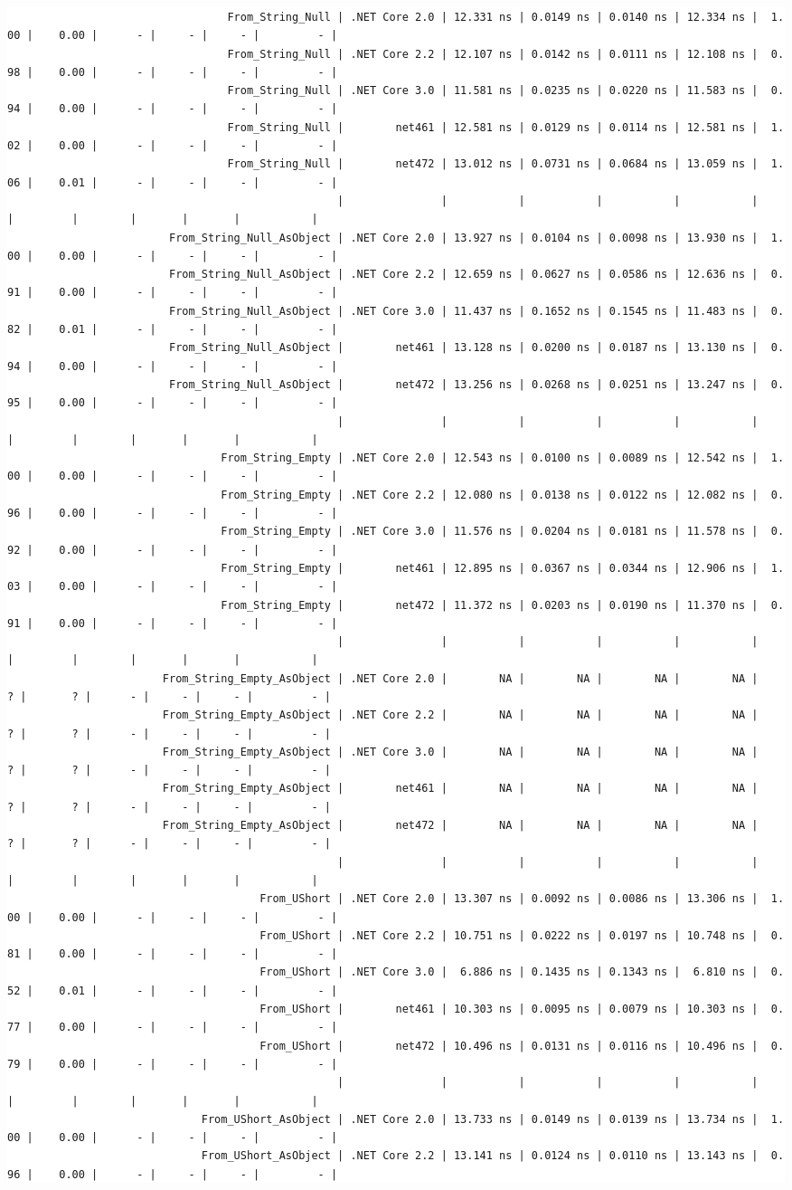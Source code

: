                                       From_String_Null | .NET Core 2.0 | 12.331 ns | 0.0149 ns | 0.0140 ns | 12.334 ns |  1.00 |    0.00 |      - |     - |     - |         - |
                                      From_String_Null | .NET Core 2.2 | 12.107 ns | 0.0142 ns | 0.0111 ns | 12.108 ns |  0.98 |    0.00 |      - |     - |     - |         - |
                                      From_String_Null | .NET Core 3.0 | 11.581 ns | 0.0235 ns | 0.0220 ns | 11.583 ns |  0.94 |    0.00 |      - |     - |     - |         - |
                                      From_String_Null |        net461 | 12.581 ns | 0.0129 ns | 0.0114 ns | 12.581 ns |  1.02 |    0.00 |      - |     - |     - |         - |
                                      From_String_Null |        net472 | 13.012 ns | 0.0731 ns | 0.0684 ns | 13.059 ns |  1.06 |    0.01 |      - |     - |     - |         - |
                                                       |               |           |           |           |           |       |         |        |       |       |           |
                             From_String_Null_AsObject | .NET Core 2.0 | 13.927 ns | 0.0104 ns | 0.0098 ns | 13.930 ns |  1.00 |    0.00 |      - |     - |     - |         - |
                             From_String_Null_AsObject | .NET Core 2.2 | 12.659 ns | 0.0627 ns | 0.0586 ns | 12.636 ns |  0.91 |    0.00 |      - |     - |     - |         - |
                             From_String_Null_AsObject | .NET Core 3.0 | 11.437 ns | 0.1652 ns | 0.1545 ns | 11.483 ns |  0.82 |    0.01 |      - |     - |     - |         - |
                             From_String_Null_AsObject |        net461 | 13.128 ns | 0.0200 ns | 0.0187 ns | 13.130 ns |  0.94 |    0.00 |      - |     - |     - |         - |
                             From_String_Null_AsObject |        net472 | 13.256 ns | 0.0268 ns | 0.0251 ns | 13.247 ns |  0.95 |    0.00 |      - |     - |     - |         - |
                                                       |               |           |           |           |           |       |         |        |       |       |           |
                                     From_String_Empty | .NET Core 2.0 | 12.543 ns | 0.0100 ns | 0.0089 ns | 12.542 ns |  1.00 |    0.00 |      - |     - |     - |         - |
                                     From_String_Empty | .NET Core 2.2 | 12.080 ns | 0.0138 ns | 0.0122 ns | 12.082 ns |  0.96 |    0.00 |      - |     - |     - |         - |
                                     From_String_Empty | .NET Core 3.0 | 11.576 ns | 0.0204 ns | 0.0181 ns | 11.578 ns |  0.92 |    0.00 |      - |     - |     - |         - |
                                     From_String_Empty |        net461 | 12.895 ns | 0.0367 ns | 0.0344 ns | 12.906 ns |  1.03 |    0.00 |      - |     - |     - |         - |
                                     From_String_Empty |        net472 | 11.372 ns | 0.0203 ns | 0.0190 ns | 11.370 ns |  0.91 |    0.00 |      - |     - |     - |         - |
                                                       |               |           |           |           |           |       |         |        |       |       |           |
                            From_String_Empty_AsObject | .NET Core 2.0 |        NA |        NA |        NA |        NA |     ? |       ? |      - |     - |     - |         - |
                            From_String_Empty_AsObject | .NET Core 2.2 |        NA |        NA |        NA |        NA |     ? |       ? |      - |     - |     - |         - |
                            From_String_Empty_AsObject | .NET Core 3.0 |        NA |        NA |        NA |        NA |     ? |       ? |      - |     - |     - |         - |
                            From_String_Empty_AsObject |        net461 |        NA |        NA |        NA |        NA |     ? |       ? |      - |     - |     - |         - |
                            From_String_Empty_AsObject |        net472 |        NA |        NA |        NA |        NA |     ? |       ? |      - |     - |     - |         - |
                                                       |               |           |           |           |           |       |         |        |       |       |           |
                                           From_UShort | .NET Core 2.0 | 13.307 ns | 0.0092 ns | 0.0086 ns | 13.306 ns |  1.00 |    0.00 |      - |     - |     - |         - |
                                           From_UShort | .NET Core 2.2 | 10.751 ns | 0.0222 ns | 0.0197 ns | 10.748 ns |  0.81 |    0.00 |      - |     - |     - |         - |
                                           From_UShort | .NET Core 3.0 |  6.886 ns | 0.1435 ns | 0.1343 ns |  6.810 ns |  0.52 |    0.01 |      - |     - |     - |         - |
                                           From_UShort |        net461 | 10.303 ns | 0.0095 ns | 0.0079 ns | 10.303 ns |  0.77 |    0.00 |      - |     - |     - |         - |
                                           From_UShort |        net472 | 10.496 ns | 0.0131 ns | 0.0116 ns | 10.496 ns |  0.79 |    0.00 |      - |     - |     - |         - |
                                                       |               |           |           |           |           |       |         |        |       |       |           |
                                  From_UShort_AsObject | .NET Core 2.0 | 13.733 ns | 0.0149 ns | 0.0139 ns | 13.734 ns |  1.00 |    0.00 |      - |     - |     - |         - |
                                  From_UShort_AsObject | .NET Core 2.2 | 13.141 ns | 0.0124 ns | 0.0110 ns | 13.143 ns |  0.96 |    0.00 |      - |     - |     - |         - |